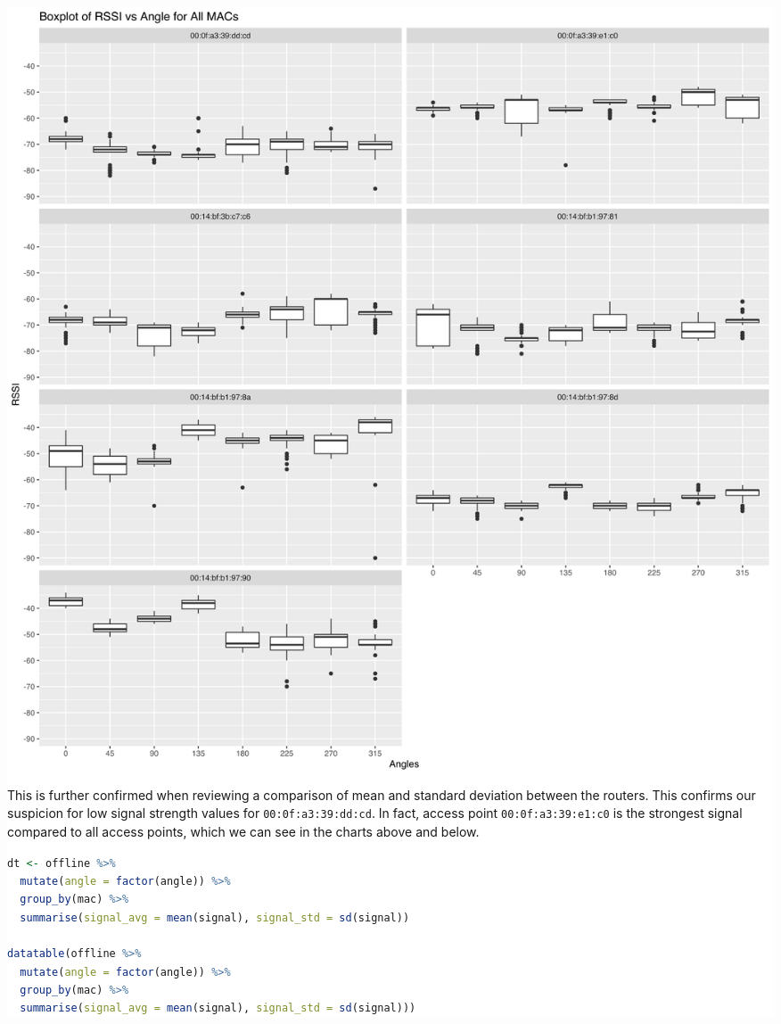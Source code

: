 <img src="RTLS_casestudy_arellano_clark_shah_vaughn_files/figure-html/ss_vs_a-1.svg" style="display: block; margin: auto;" />

This is further confirmed when reviewing a comparison of mean and standard deviation between the routers. This confirms our suspicion  for low signal strength values for `00:0f:a3:39:dd:cd`. In fact, access point `00:0f:a3:39:e1:c0` is the strongest signal compared to all access points, which we can see in the charts above and below. 


```r
dt <- offline %>% 
  mutate(angle = factor(angle)) %>% 
  group_by(mac) %>% 
  summarise(signal_avg = mean(signal), signal_std = sd(signal))

datatable(offline %>% 
  mutate(angle = factor(angle)) %>% 
  group_by(mac) %>% 
  summarise(signal_avg = mean(signal), signal_std = sd(signal)))
```
